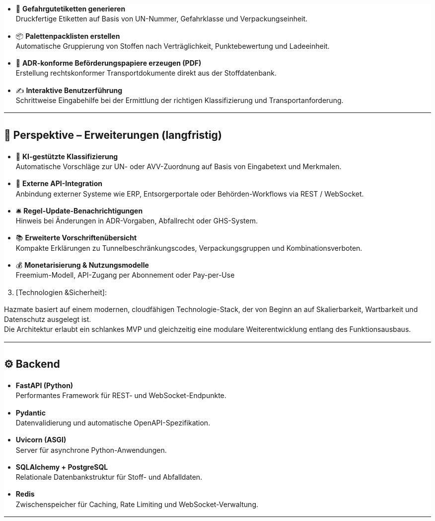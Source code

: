 - 🧾 **Gefahrgutetiketten generieren**  
  Druckfertige Etiketten auf Basis von UN-Nummer, Gefahrklasse und Verpackungseinheit.

- 📦 **Palettenpacklisten erstellen**  
  Automatische Gruppierung von Stoffen nach Verträglichkeit, Punktebewertung und Ladeeinheit.

- 📄 **ADR-konforme Beförderungspapiere erzeugen (PDF)**  
  Erstellung rechtskonformer Transportdokumente direkt aus der Stoffdatenbank.

- ✍️ **Interaktive Benutzerführung**  
  Schrittweise Eingabehilfe bei der Ermittlung der richtigen Klassifizierung und Transportanforderung.

---

## 🔭 Perspektive – Erweiterungen (langfristig)

- 🧠 **KI-gestützte Klassifizierung**  
  Automatische Vorschläge zur UN- oder AVV-Zuordnung auf Basis von Eingabetext und Merkmalen.

- 🔗 **Externe API-Integration**  
  Anbindung externer Systeme wie ERP, Entsorgerportale oder Behörden-Workflows via REST / WebSocket.

- 🛎️ **Regel-Update-Benachrichtigungen**  
  Hinweis bei Änderungen in ADR-Vorgaben, Abfallrecht oder GHS-System.

- 📚 **Erweiterte Vorschriftenübersicht**  
  Kompakte Erklärungen zu Tunnelbeschränkungscodes, Verpackungsgruppen und Kombinationsverboten.

- 💰 **Monetarisierung & Nutzungsmodelle**  
  Freemium-Modell, API-Zugang per Abonnement oder Pay-per-Use

3. [Technologien &Sicherheit]:

Hazmate basiert auf einem modernen, cloudfähigen Technologie-Stack, der von Beginn an auf Skalierbarkeit, Wartbarkeit und Datenschutz ausgelegt ist.  
Die Architektur erlaubt ein schlankes MVP und gleichzeitig eine modulare Weiterentwicklung entlang des Funktionsausbaus.

---

## ⚙️ Backend

- **FastAPI (Python)**  
  Performantes Framework für REST- und WebSocket-Endpunkte.

- **Pydantic**  
  Datenvalidierung und automatische OpenAPI-Spezifikation.

- **Uvicorn (ASGI)**  
  Server für asynchrone Python-Anwendungen.

- **SQLAlchemy + PostgreSQL**  
  Relationale Datenbankstruktur für Stoff- und Abfalldaten.

- **Redis**  
  Zwischenspeicher für Caching, Rate Limiting und WebSocket-Verwaltung.

---